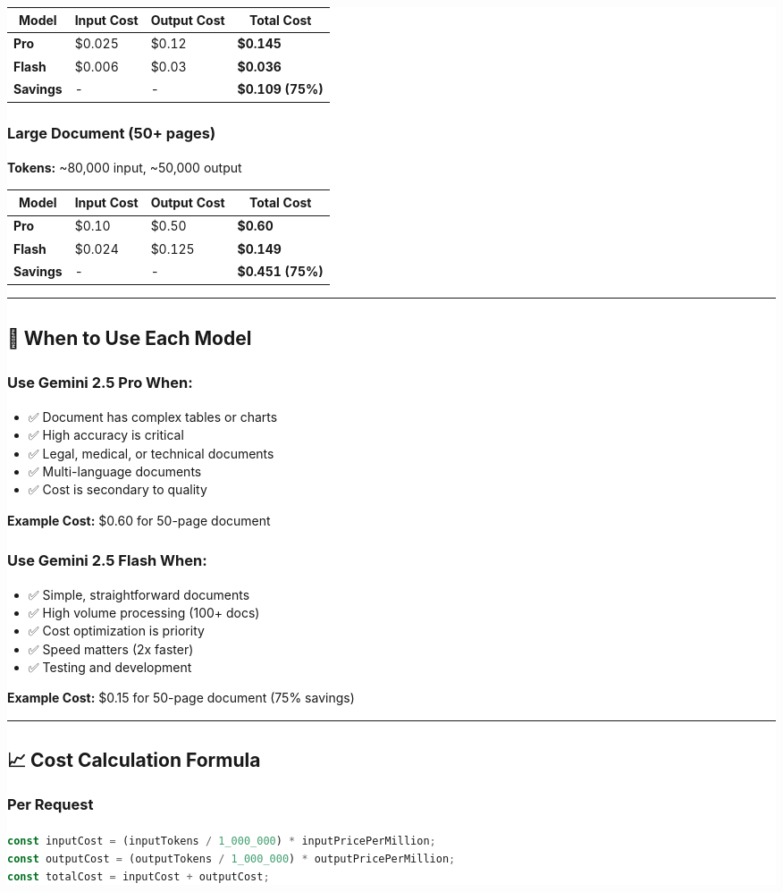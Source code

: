 | Model | Input Cost | Output Cost | Total Cost |
|-------|------------|-------------|------------|
| **Pro** | $0.025 | $0.12 | **$0.145** |
| **Flash** | $0.006 | $0.03 | **$0.036** |
| **Savings** | - | - | **$0.109 (75%)** |

### Large Document (50+ pages)
**Tokens:** ~80,000 input, ~50,000 output

| Model | Input Cost | Output Cost | Total Cost |
|-------|------------|-------------|------------|
| **Pro** | $0.10 | $0.50 | **$0.60** |
| **Flash** | $0.024 | $0.125 | **$0.149** |
| **Savings** | - | - | **$0.451 (75%)** |

---

## 🎯 When to Use Each Model

### Use Gemini 2.5 Pro When:
- ✅ Document has complex tables or charts
- ✅ High accuracy is critical
- ✅ Legal, medical, or technical documents
- ✅ Multi-language documents
- ✅ Cost is secondary to quality

**Example Cost:** $0.60 for 50-page document

### Use Gemini 2.5 Flash When:
- ✅ Simple, straightforward documents
- ✅ High volume processing (100+ docs)
- ✅ Cost optimization is priority
- ✅ Speed matters (2x faster)
- ✅ Testing and development

**Example Cost:** $0.15 for 50-page document (75% savings)

---

## 📈 Cost Calculation Formula

### Per Request
```javascript
const inputCost = (inputTokens / 1_000_000) * inputPricePerMillion;
const outputCost = (outputTokens / 1_000_000) * outputPricePerMillion;
const totalCost = inputCost + outputCost;
```
